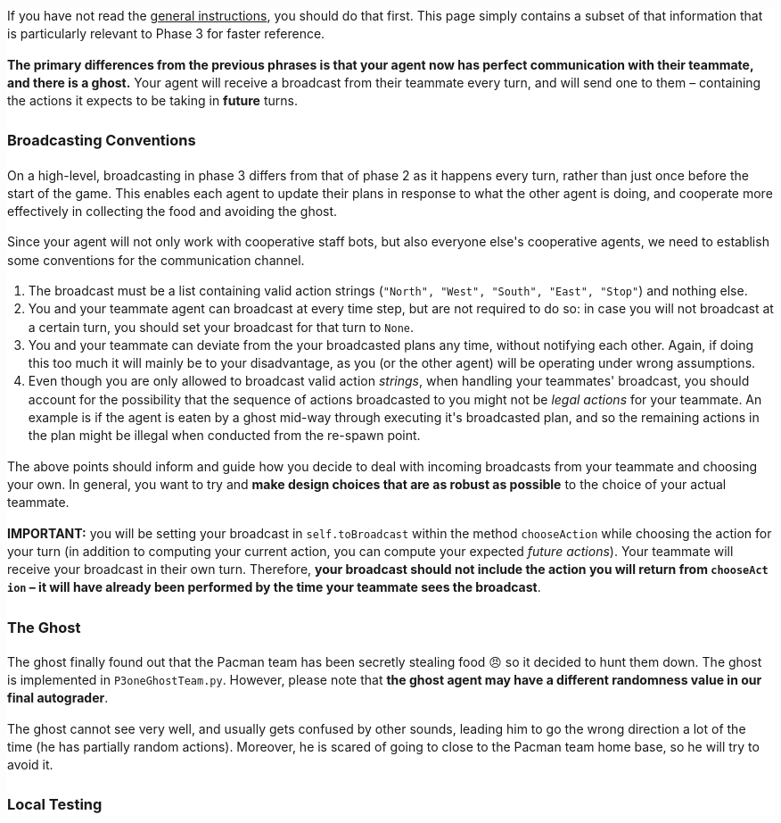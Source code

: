 If you have not read the [general instructions](http://pacpack.org/docs/general), you should do that first. This page simply contains a subset of that information that is particularly relevant to Phase 3 for faster reference. 

**The primary differences from the previous phrases is that your agent now has perfect communication with their teammate, and there is a ghost.** Your agent will receive a broadcast from their teammate every turn, and will send one to them – containing the actions it expects to be taking in **future** turns.

### Broadcasting Conventions 
On a high-level, broadcasting in phase 3 differs from that of phase 2 as it happens every turn, rather than just once before the start of the game. This enables each agent to update their plans in response to what the other agent is doing, and cooperate more effectively in collecting the food and avoiding the ghost.

Since your agent will not only work with cooperative staff bots, but also everyone else's cooperative agents, we need to establish some conventions for the communication channel.

1. The broadcast must be a list containing valid action strings (`"North", "West", "South", "East", "Stop"`) and nothing else.
2. You and your teammate agent can broadcast at every time step, but are not required to do so: in case you will not broadcast at a certain turn, you should set your broadcast for that turn to `None`.
3. You and your teammate can deviate from the your broadcasted plans any time, without notifying each other. Again, if doing this too much it will mainly be to your disadvantage, as you (or the other agent) will be operating under wrong assumptions.
4. Even though you are only allowed to broadcast valid action *strings*, when handling your teammates' broadcast, you should account for the possibility that the sequence of actions broadcasted to you might not be *legal actions* for your teammate. An example is if the agent is eaten by a ghost mid-way through executing it's broadcasted plan, and so the remaining actions in the plan might be illegal when conducted from the re-spawn point.

The above points should inform and guide how you decide to deal with incoming broadcasts from your teammate and choosing your own. In general, you want to try and **make design choices that are as robust as possible** to the choice of your actual teammate.

**IMPORTANT:** you will be setting your broadcast in `self.toBroadcast` within the method `chooseAction` while choosing the action for your turn (in addition to computing your current action, you can compute your expected *future actions*). Your teammate will receive your broadcast in their own turn. Therefore, **your broadcast should not include the action you will return from `chooseAction` – it will have already been performed by the time your teammate sees the broadcast**.

### The Ghost
The ghost finally found out that the Pacman team has been secretly stealing food 😠 so it decided to hunt them down.
The ghost is implemented in `P3oneGhostTeam.py`. However, please note that **the ghost agent may have a different randomness value in our final autograder**.

The ghost cannot see very well, and usually gets confused by other sounds, leading him to go the wrong direction a lot of the time (he has partially random actions). Moreover, he is scared of going to close to the Pacman team home base, so he will try to avoid it.

### Local Testing
